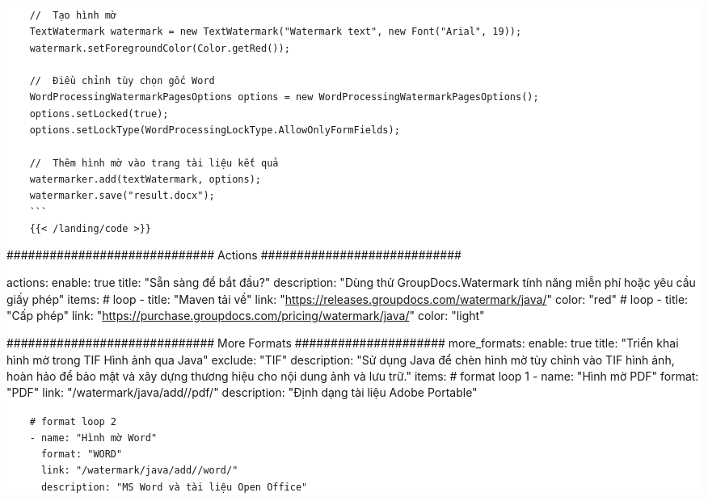         //  Tạo hình mờ
        TextWatermark watermark = new TextWatermark("Watermark text", new Font("Arial", 19));
        watermark.setForegroundColor(Color.getRed());

        //  Điều chỉnh tùy chọn gốc Word
        WordProcessingWatermarkPagesOptions options = new WordProcessingWatermarkPagesOptions();
        options.setLocked(true);
        options.setLockType(WordProcessingLockType.AllowOnlyFormFields);

        //  Thêm hình mờ vào trang tài liệu kết quả
        watermarker.add(textWatermark, options);
        watermarker.save("result.docx");
        ```
        {{< /landing/code >}}


############################# Actions ############################

actions:
  enable: true
  title: "Sẵn sàng để bắt đầu?"
  description: "Dùng thử GroupDocs.Watermark tính năng miễn phí hoặc yêu cầu giấy phép"
  items:
    #  loop
    - title: "Maven tải về"
      link: "https://releases.groupdocs.com/watermark/java/"
      color: "red"
        #  loop
    - title: "Cấp phép"
      link: "https://purchase.groupdocs.com/pricing/watermark/java/"
      color: "light"


############################# More Formats #####################
more_formats:
    enable: true
    title: "Triển khai hình mờ trong TIF Hình ảnh qua Java"
    exclude: "TIF"
    description: "Sử dụng Java để chèn hình mờ tùy chỉnh vào TIF hình ảnh, hoàn hảo để bảo mật và xây dựng thương hiệu cho nội dung ảnh và lưu trữ."
    items: 
        # format loop 1
        - name: "Hình mờ PDF"
          format: "PDF"
          link: "/watermark/java/add//pdf/"
          description: "Định dạng tài liệu Adobe Portable"

        # format loop 2
        - name: "Hình mờ Word"
          format: "WORD"
          link: "/watermark/java/add//word/"
          description: "MS Word và tài liệu Open Office"
          